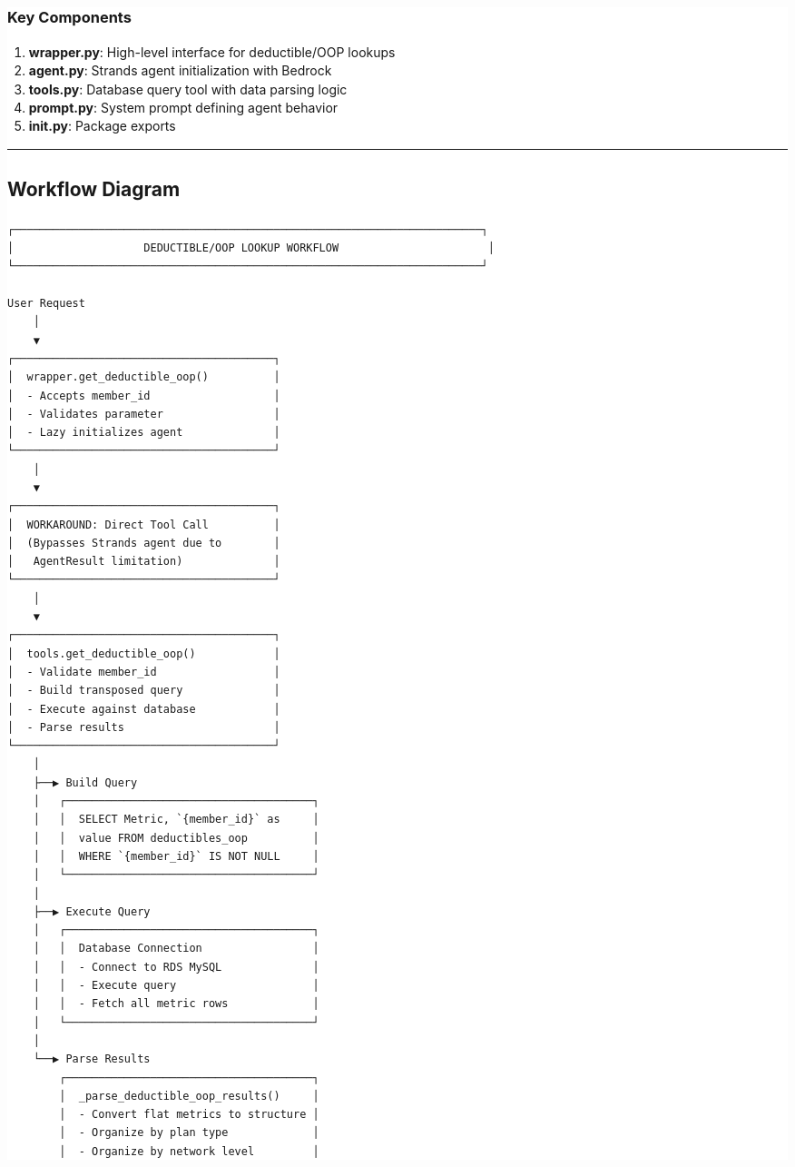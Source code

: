 ### Key Components

1. **wrapper.py**: High-level interface for deductible/OOP lookups
2. **agent.py**: Strands agent initialization with Bedrock
3. **tools.py**: Database query tool with data parsing logic
4. **prompt.py**: System prompt defining agent behavior
5. **__init__.py**: Package exports

---

## Workflow Diagram

```
┌────────────────────────────────────────────────────────────────────────┐
│                    DEDUCTIBLE/OOP LOOKUP WORKFLOW                       │
└────────────────────────────────────────────────────────────────────────┘

User Request
    │
    ▼
┌────────────────────────────────────────┐
│  wrapper.get_deductible_oop()          │
│  - Accepts member_id                   │
│  - Validates parameter                 │
│  - Lazy initializes agent              │
└────────────────────────────────────────┘
    │
    ▼
┌────────────────────────────────────────┐
│  WORKAROUND: Direct Tool Call          │
│  (Bypasses Strands agent due to        │
│   AgentResult limitation)              │
└────────────────────────────────────────┘
    │
    ▼
┌────────────────────────────────────────┐
│  tools.get_deductible_oop()            │
│  - Validate member_id                  │
│  - Build transposed query              │
│  - Execute against database            │
│  - Parse results                       │
└────────────────────────────────────────┘
    │
    ├──▶ Build Query
    │   ┌──────────────────────────────────────┐
    │   │  SELECT Metric, `{member_id}` as     │
    │   │  value FROM deductibles_oop          │
    │   │  WHERE `{member_id}` IS NOT NULL     │
    │   └──────────────────────────────────────┘
    │
    ├──▶ Execute Query
    │   ┌──────────────────────────────────────┐
    │   │  Database Connection                 │
    │   │  - Connect to RDS MySQL              │
    │   │  - Execute query                     │
    │   │  - Fetch all metric rows             │
    │   └──────────────────────────────────────┘
    │
    └──▶ Parse Results
        ┌──────────────────────────────────────┐
        │  _parse_deductible_oop_results()     │
        │  - Convert flat metrics to structure │
        │  - Organize by plan type             │
        │  - Organize by network level         │
```